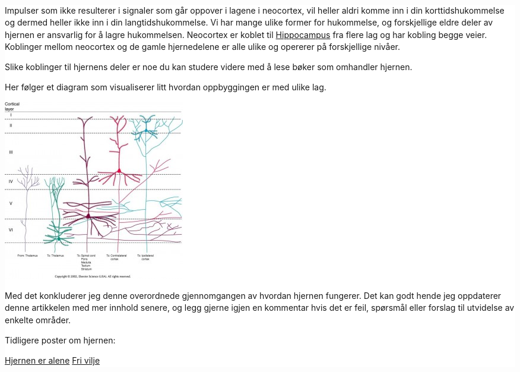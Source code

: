 Impulser som ikke resulterer i signaler som går oppover i lagene i neocortex, vil heller aldri komme inn i din korttidshukommelse og dermed heller ikke inn i din langtidshukommelse. Vi har mange ulike former for hukommelse, og forskjellige eldre deler av hjernen er ansvarlig for å lagre hukommelsen. Neocortex er koblet til [Hippocampus](https://en.wikipedia.org/wiki/Hippocampus) fra flere lag og har kobling begge veier. Koblinger mellom neocortex og de gamle hjernedelene er alle ulike og opererer på forskjellige nivåer.

Slike koblinger til hjernens deler er noe du kan studere videre med å lese bøker som omhandler hjernen.

Her følger et diagram som visualiserer litt hvordan oppbyggingen er med ulike lag.

![](layerscortex-300x297.jpg)

Med det konkluderer jeg denne overordnede gjennomgangen av hvordan hjernen fungerer. Det kan godt hende jeg oppdaterer denne artikkelen med mer innhold senere, og legg gjerne igjen en kommentar hvis det er feil, spørsmål eller forslag til utvidelse av enkelte områder.

Tidligere poster om hjernen:

[Hjernen er alene](/hjernen-er-alene/)
[Fri vilje](/fri-vilje/)